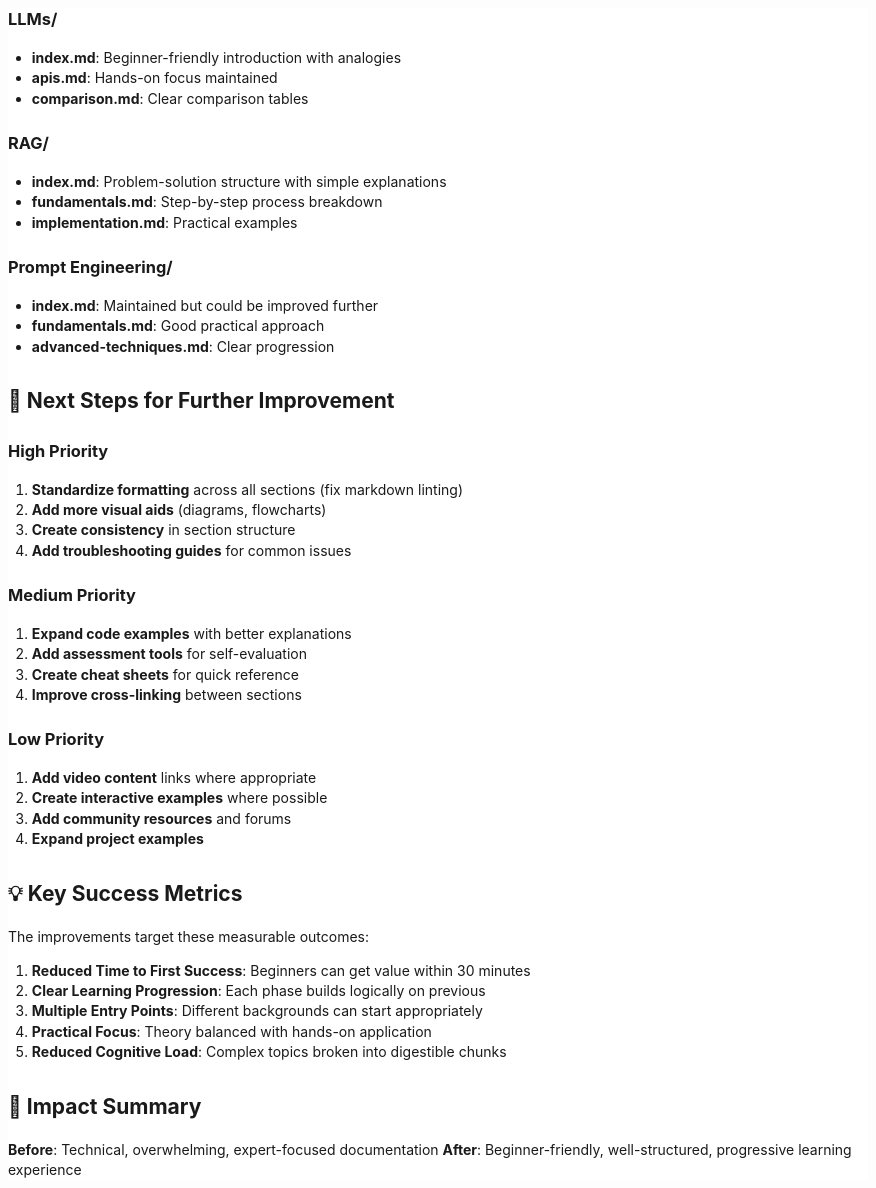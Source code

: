 ### **LLMs/**
- **index.md**: Beginner-friendly introduction with analogies
- **apis.md**: Hands-on focus maintained
- **comparison.md**: Clear comparison tables

### **RAG/**
- **index.md**: Problem-solution structure with simple explanations
- **fundamentals.md**: Step-by-step process breakdown
- **implementation.md**: Practical examples

### **Prompt Engineering/**
- **index.md**: Maintained but could be improved further
- **fundamentals.md**: Good practical approach
- **advanced-techniques.md**: Clear progression

## 🚀 Next Steps for Further Improvement

### **High Priority**
1. **Standardize formatting** across all sections (fix markdown linting)
2. **Add more visual aids** (diagrams, flowcharts)
3. **Create consistency** in section structure
4. **Add troubleshooting guides** for common issues

### **Medium Priority**
1. **Expand code examples** with better explanations
2. **Add assessment tools** for self-evaluation
3. **Create cheat sheets** for quick reference
4. **Improve cross-linking** between sections

### **Low Priority**
1. **Add video content** links where appropriate
2. **Create interactive examples** where possible
3. **Add community resources** and forums
4. **Expand project examples**

## 💡 Key Success Metrics

The improvements target these measurable outcomes:

1. **Reduced Time to First Success**: Beginners can get value within 30 minutes
2. **Clear Learning Progression**: Each phase builds logically on previous
3. **Multiple Entry Points**: Different backgrounds can start appropriately
4. **Practical Focus**: Theory balanced with hands-on application
5. **Reduced Cognitive Load**: Complex topics broken into digestible chunks

## 🎉 Impact Summary

**Before**: Technical, overwhelming, expert-focused documentation
**After**: Beginner-friendly, well-structured, progressive learning experience
